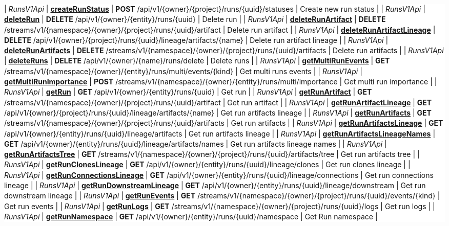 | _RunsV1Api_              | [**createRunStatus**](docs/RunsV1Api.md#createRunStatus)                                                  | **POST** /api/v1/{owner}/{project}/runs/{uuid}/statuses                              | Create new run status                                  |
| _RunsV1Api_              | [**deleteRun**](docs/RunsV1Api.md#deleteRun)                                                              | **DELETE** /api/v1/{owner}/{entity}/runs/{uuid}                                      | Delete run                                             |
| _RunsV1Api_              | [**deleteRunArtifact**](docs/RunsV1Api.md#deleteRunArtifact)                                              | **DELETE** /streams/v1/{namespace}/{owner}/{project}/runs/{uuid}/artifact            | Delete run artifact                                    |
| _RunsV1Api_              | [**deleteRunArtifactLineage**](docs/RunsV1Api.md#deleteRunArtifactLineage)                                | **DELETE** /api/v1/{owner}/{project}/runs/{uuid}/lineage/artifacts/{name}            | Delete run artifact lineage                            |
| _RunsV1Api_              | [**deleteRunArtifacts**](docs/RunsV1Api.md#deleteRunArtifacts)                                            | **DELETE** /streams/v1/{namespace}/{owner}/{project}/runs/{uuid}/artifacts           | Delete run artifacts                                   |
| _RunsV1Api_              | [**deleteRuns**](docs/RunsV1Api.md#deleteRuns)                                                            | **DELETE** /api/v1/{owner}/{name}/runs/delete                                        | Delete runs                                            |
| _RunsV1Api_              | [**getMultiRunEvents**](docs/RunsV1Api.md#getMultiRunEvents)                                              | **GET** /streams/v1/{namespace}/{owner}/{entity}/runs/multi/events/{kind}            | Get multi runs events                                  |
| _RunsV1Api_              | [**getMultiRunImportance**](docs/RunsV1Api.md#getMultiRunImportance)                                      | **POST** /streams/v1/{namespace}/{owner}/{entity}/runs/multi/importance              | Get multi run importance                               |
| _RunsV1Api_              | [**getRun**](docs/RunsV1Api.md#getRun)                                                                    | **GET** /api/v1/{owner}/{entity}/runs/{uuid}                                         | Get run                                                |
| _RunsV1Api_              | [**getRunArtifact**](docs/RunsV1Api.md#getRunArtifact)                                                    | **GET** /streams/v1/{namespace}/{owner}/{project}/runs/{uuid}/artifact               | Get run artifact                                       |
| _RunsV1Api_              | [**getRunArtifactLineage**](docs/RunsV1Api.md#getRunArtifactLineage)                                      | **GET** /api/v1/{owner}/{project}/runs/{uuid}/lineage/artifacts/{name}               | Get run artifacts lineage                              |
| _RunsV1Api_              | [**getRunArtifacts**](docs/RunsV1Api.md#getRunArtifacts)                                                  | **GET** /streams/v1/{namespace}/{owner}/{project}/runs/{uuid}/artifacts              | Get run artifacts                                      |
| _RunsV1Api_              | [**getRunArtifactsLineage**](docs/RunsV1Api.md#getRunArtifactsLineage)                                    | **GET** /api/v1/{owner}/{entity}/runs/{uuid}/lineage/artifacts                       | Get run artifacts lineage                              |
| _RunsV1Api_              | [**getRunArtifactsLineageNames**](docs/RunsV1Api.md#getRunArtifactsLineageNames)                          | **GET** /api/v1/{owner}/{entity}/runs/{uuid}/lineage/artifacts/names                 | Get run artifacts lineage names                        |
| _RunsV1Api_              | [**getRunArtifactsTree**](docs/RunsV1Api.md#getRunArtifactsTree)                                          | **GET** /streams/v1/{namespace}/{owner}/{project}/runs/{uuid}/artifacts/tree         | Get run artifacts tree                                 |
| _RunsV1Api_              | [**getRunClonesLineage**](docs/RunsV1Api.md#getRunClonesLineage)                                          | **GET** /api/v1/{owner}/{entity}/runs/{uuid}/lineage/clones                          | Get run clones lineage                                 |
| _RunsV1Api_              | [**getRunConnectionsLineage**](docs/RunsV1Api.md#getRunConnectionsLineage)                                | **GET** /api/v1/{owner}/{entity}/runs/{uuid}/lineage/connections                     | Get run connections lineage                            |
| _RunsV1Api_              | [**getRunDownstreamLineage**](docs/RunsV1Api.md#getRunDownstreamLineage)                                  | **GET** /api/v1/{owner}/{entity}/runs/{uuid}/lineage/downstream                      | Get run downstream lineage                             |
| _RunsV1Api_              | [**getRunEvents**](docs/RunsV1Api.md#getRunEvents)                                                        | **GET** /streams/v1/{namespace}/{owner}/{project}/runs/{uuid}/events/{kind}          | Get run events                                         |
| _RunsV1Api_              | [**getRunLogs**](docs/RunsV1Api.md#getRunLogs)                                                            | **GET** /streams/v1/{namespace}/{owner}/{project}/runs/{uuid}/logs                   | Get run logs                                           |
| _RunsV1Api_              | [**getRunNamespace**](docs/RunsV1Api.md#getRunNamespace)                                                  | **GET** /api/v1/{owner}/{entity}/runs/{uuid}/namespace                               | Get Run namespace                                      |